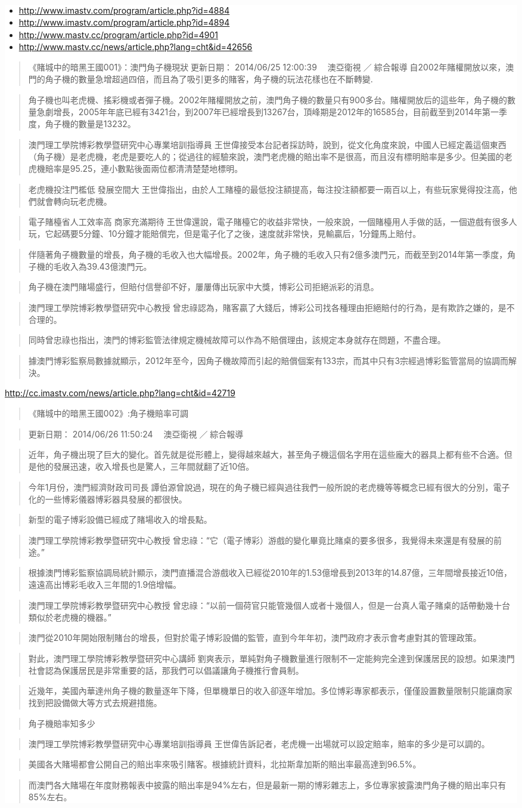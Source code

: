 - http://www.imastv.com/program/article.php?id=4884
- http://www.imastv.com/program/article.php?id=4894
- http://www.mastv.cc/program/article.php?id=4901
- http://www.mastv.cc/news/article.php?lang=cht&id=42656

> 《賭城中的暗黑王國001》：澳門角子機現狀
> 更新日期： 2014/06/25 12:00:39  　澳亞衛視 ／ 綜合報導 
> 自2002年賭權開放以來，澳門的角子機的數量急增超過四倍，而且為了吸引更多的賭客，角子機的玩法花樣也在不斷轉變.

> 角子機也叫老虎機、搖彩機或者彈子機。2002年賭權開放之前，澳門角子機的數量只有900多台。賭權開放后的這些年，角子機的數量急劇增長，2005年年底已經有3421台，到2007年已經增長到13267台，頂峰期是2012年的16585台，目前截至到2014年第一季度，角子機的數量是13232。

> 澳門理工學院博彩教學暨研究中心專業培訓指導員 王世偉接受本台記者採訪時，說到，從文化角度來說，中國人已經定義這個東西（角子機）是老虎機，老虎是要吃人的；從過往的經驗來說，澳門老虎機的賠出率不是很高，而且沒有標明賠率是多少。但美國的老虎機賠率是95.25，連小數點後面兩位都清清楚楚地標明。

> 老虎機投注門檻低 發展空間大
> 王世偉指出，由於人工賭檯的最低投注額提高，每注投注額都要一兩百以上，有些玩家覺得投注高，他們就會轉向玩老虎機。

> 電子賭檯省人工效率高 商家充滿期待
> 王世偉還說，電子賭檯它的收益非常快，一般來說，一個賭檯用人手做的話，一個遊戲有很多人玩，它起碼要5分鐘、10分鐘才能賠償完，但是電子化了之後，速度就非常快，見輸贏后，1分鐘馬上賠付。

> 伴隨著角子機數量的增長，角子機的毛收入也大幅增長。2002年，角子機的毛收入只有2億多澳門元，而截至到2014年第一季度，角子機的毛收入為39.43億澳門元。

> 角子機在澳門賭場盛行，但賠付信譽卻不好，屢屢傳出玩家中大獎，博彩公司拒絕派彩的消息。

> 澳門理工學院博彩教學暨研究中心教授 曾忠祿認為，賭客贏了大錢后，博彩公司找各種理由拒絕賠付的行為，是有欺詐之嫌的，是不合理的。

> 同時曾忠祿也指出，澳門的博彩監管法律規定機械故障可以作為不賠償理由，該規定本身就存在問題，不盡合理。

> 據澳門博彩監察局數據就顯示，2012年至今，因角子機故障而引起的賠償個案有133宗，而其中只有3宗經過博彩監管當局的協調而解決。


http://cc.imastv.com/news/article.php?lang=cht&id=42719

> 《賭城中的暗黑王國002》:角子機賠率可調 

> 更新日期： 2014/06/26 11:50:24  　澳亞衛視 ／ 綜合報導 

> 近年，角子機出現了巨大的變化。首先就是從形體上，變得越來越大，甚至角子機這個名字用在這些龐大的器具上都有些不合適。但是他的發展迅速，收入增長也是驚人，三年間就翻了近10倍。

> 今年1月份，澳門經濟財政司司長 譚伯源曾說過，現在的角子機已經與過往我們一般所說的老虎機等等概念已經有很大的分別，電子化的一些博彩儀器博彩器具發展的都很快。

> 新型的電子博彩設備已經成了賭場收入的增長點。

> 澳門理工學院博彩教學暨研究中心教授 曾忠祿：“它（電子博彩）游戲的變化畢竟比賭桌的要多很多，我覺得未來還是有發展的前途。”

> 根據澳門博彩監察協調局統計顯示，澳門直播混合游戲收入已經從2010年的1.53億增長到2013年的14.87億，三年間增長接近10倍，遠遠高出博彩毛收入三年間的1.9倍增幅。

> 澳門理工學院博彩教學暨研究中心教授 曾忠祿：“以前一個荷官只能管幾個人或者十幾個人，但是一台真人電子賭桌的話帶動幾十台類似於老虎機的機器。”

> 澳門從2010年開始限制賭台的增長，但對於電子博彩設備的監管，直到今年年初，澳門政府才表示會考慮對其的管理政策。

> 對此，澳門理工學院博彩教學暨研究中心講師 劉爽表示，單純對角子機數量進行限制不一定能夠完全達到保護居民的設想。如果澳門社會認為保護居民是非常重要的話，那我們可以倡議讓角子機推行會員制。

> 近幾年，美國內華達州角子機的數量逐年下降，但單機單日的收入卻逐年增加。多位博彩專家都表示，僅僅設置數量限制只能讓商家找到把設備做大等方式去規避措施。

> 角子機賠率知多少

> 澳門理工學院博彩教學暨研究中心專業培訓指導員 王世偉告訴記者，老虎機一出場就可以設定賠率，賠率的多少是可以調的。

> 美國各大賭場都會公開自己的賠出率來吸引賭客。根據統計資料，北拉斯韋加斯的賠出率最高達到96.5%。

> 而澳門各大賭場在年度財務報表中披露的賠出率是94%左右，但是最新一期的博彩雜志上，多位專家披露澳門角子機的賠出率只有85%左右。
